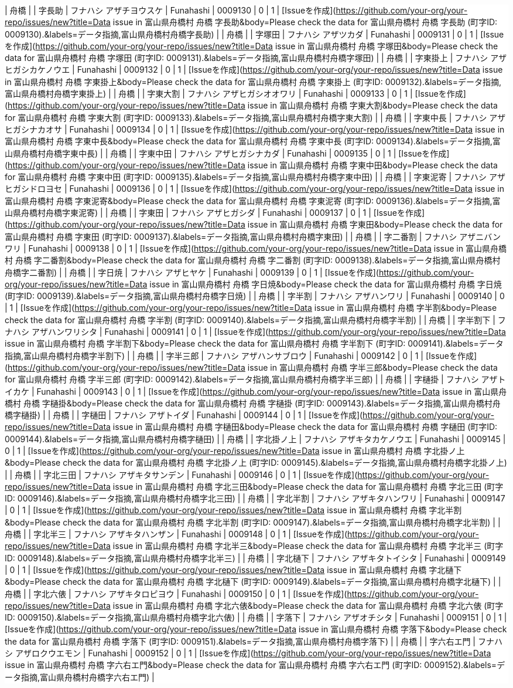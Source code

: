 | 舟橋 |  | 字長助 | フナハシ  アザチヨウスケ | Funahashi | 0009130 | 0 | 1 | [Issueを作成](https://github.com/your-org/your-repo/issues/new?title=Data issue in 富山県舟橋村 舟橋  字長助&body=Please check the data for 富山県舟橋村 舟橋  字長助 (町字ID: 0009130).&labels=データ指摘,富山県舟橋村舟橋字長助) |
| 舟橋 |  | 字塚田 | フナハシ  アザツカダ | Funahashi | 0009131 | 0 | 1 | [Issueを作成](https://github.com/your-org/your-repo/issues/new?title=Data issue in 富山県舟橋村 舟橋  字塚田&body=Please check the data for 富山県舟橋村 舟橋  字塚田 (町字ID: 0009131).&labels=データ指摘,富山県舟橋村舟橋字塚田) |
| 舟橋 |  | 字東掛上 | フナハシ  アザヒガシカケノウエ | Funahashi | 0009132 | 0 | 1 | [Issueを作成](https://github.com/your-org/your-repo/issues/new?title=Data issue in 富山県舟橋村 舟橋  字東掛上&body=Please check the data for 富山県舟橋村 舟橋  字東掛上 (町字ID: 0009132).&labels=データ指摘,富山県舟橋村舟橋字東掛上) |
| 舟橋 |  | 字東大割 | フナハシ  アザヒガシオオワリ | Funahashi | 0009133 | 0 | 1 | [Issueを作成](https://github.com/your-org/your-repo/issues/new?title=Data issue in 富山県舟橋村 舟橋  字東大割&body=Please check the data for 富山県舟橋村 舟橋  字東大割 (町字ID: 0009133).&labels=データ指摘,富山県舟橋村舟橋字東大割) |
| 舟橋 |  | 字東中長 | フナハシ  アザヒガシナカオサ | Funahashi | 0009134 | 0 | 1 | [Issueを作成](https://github.com/your-org/your-repo/issues/new?title=Data issue in 富山県舟橋村 舟橋  字東中長&body=Please check the data for 富山県舟橋村 舟橋  字東中長 (町字ID: 0009134).&labels=データ指摘,富山県舟橋村舟橋字東中長) |
| 舟橋 |  | 字東中田 | フナハシ  アザヒガシナカダ | Funahashi | 0009135 | 0 | 1 | [Issueを作成](https://github.com/your-org/your-repo/issues/new?title=Data issue in 富山県舟橋村 舟橋  字東中田&body=Please check the data for 富山県舟橋村 舟橋  字東中田 (町字ID: 0009135).&labels=データ指摘,富山県舟橋村舟橋字東中田) |
| 舟橋 |  | 字東泥寄 | フナハシ  アザヒガシドロヨセ | Funahashi | 0009136 | 0 | 1 | [Issueを作成](https://github.com/your-org/your-repo/issues/new?title=Data issue in 富山県舟橋村 舟橋  字東泥寄&body=Please check the data for 富山県舟橋村 舟橋  字東泥寄 (町字ID: 0009136).&labels=データ指摘,富山県舟橋村舟橋字東泥寄) |
| 舟橋 |  | 字東田 | フナハシ  アザヒガシダ | Funahashi | 0009137 | 0 | 1 | [Issueを作成](https://github.com/your-org/your-repo/issues/new?title=Data issue in 富山県舟橋村 舟橋  字東田&body=Please check the data for 富山県舟橋村 舟橋  字東田 (町字ID: 0009137).&labels=データ指摘,富山県舟橋村舟橋字東田) |
| 舟橋 |  | 字二番割 | フナハシ  アザニバンワリ | Funahashi | 0009138 | 0 | 1 | [Issueを作成](https://github.com/your-org/your-repo/issues/new?title=Data issue in 富山県舟橋村 舟橋  字二番割&body=Please check the data for 富山県舟橋村 舟橋  字二番割 (町字ID: 0009138).&labels=データ指摘,富山県舟橋村舟橋字二番割) |
| 舟橋 |  | 字日焼 | フナハシ  アザヒヤケ | Funahashi | 0009139 | 0 | 1 | [Issueを作成](https://github.com/your-org/your-repo/issues/new?title=Data issue in 富山県舟橋村 舟橋  字日焼&body=Please check the data for 富山県舟橋村 舟橋  字日焼 (町字ID: 0009139).&labels=データ指摘,富山県舟橋村舟橋字日焼) |
| 舟橋 |  | 字半割 | フナハシ  アザハンワリ | Funahashi | 0009140 | 0 | 1 | [Issueを作成](https://github.com/your-org/your-repo/issues/new?title=Data issue in 富山県舟橋村 舟橋  字半割&body=Please check the data for 富山県舟橋村 舟橋  字半割 (町字ID: 0009140).&labels=データ指摘,富山県舟橋村舟橋字半割) |
| 舟橋 |  | 字半割下 | フナハシ  アザハンワリシタ | Funahashi | 0009141 | 0 | 1 | [Issueを作成](https://github.com/your-org/your-repo/issues/new?title=Data issue in 富山県舟橋村 舟橋  字半割下&body=Please check the data for 富山県舟橋村 舟橋  字半割下 (町字ID: 0009141).&labels=データ指摘,富山県舟橋村舟橋字半割下) |
| 舟橋 |  | 字半三郎 | フナハシ  アザハンサブロウ | Funahashi | 0009142 | 0 | 1 | [Issueを作成](https://github.com/your-org/your-repo/issues/new?title=Data issue in 富山県舟橋村 舟橋  字半三郎&body=Please check the data for 富山県舟橋村 舟橋  字半三郎 (町字ID: 0009142).&labels=データ指摘,富山県舟橋村舟橋字半三郎) |
| 舟橋 |  | 字樋掛 | フナハシ  アザトイカケ | Funahashi | 0009143 | 0 | 1 | [Issueを作成](https://github.com/your-org/your-repo/issues/new?title=Data issue in 富山県舟橋村 舟橋  字樋掛&body=Please check the data for 富山県舟橋村 舟橋  字樋掛 (町字ID: 0009143).&labels=データ指摘,富山県舟橋村舟橋字樋掛) |
| 舟橋 |  | 字樋田 | フナハシ  アザトイダ | Funahashi | 0009144 | 0 | 1 | [Issueを作成](https://github.com/your-org/your-repo/issues/new?title=Data issue in 富山県舟橋村 舟橋  字樋田&body=Please check the data for 富山県舟橋村 舟橋  字樋田 (町字ID: 0009144).&labels=データ指摘,富山県舟橋村舟橋字樋田) |
| 舟橋 |  | 字北掛ノ上 | フナハシ  アザキタカケノウエ | Funahashi | 0009145 | 0 | 1 | [Issueを作成](https://github.com/your-org/your-repo/issues/new?title=Data issue in 富山県舟橋村 舟橋  字北掛ノ上&body=Please check the data for 富山県舟橋村 舟橋  字北掛ノ上 (町字ID: 0009145).&labels=データ指摘,富山県舟橋村舟橋字北掛ノ上) |
| 舟橋 |  | 字北三田 | フナハシ  アザキタサンデン | Funahashi | 0009146 | 0 | 1 | [Issueを作成](https://github.com/your-org/your-repo/issues/new?title=Data issue in 富山県舟橋村 舟橋  字北三田&body=Please check the data for 富山県舟橋村 舟橋  字北三田 (町字ID: 0009146).&labels=データ指摘,富山県舟橋村舟橋字北三田) |
| 舟橋 |  | 字北半割 | フナハシ  アザキタハンワリ | Funahashi | 0009147 | 0 | 1 | [Issueを作成](https://github.com/your-org/your-repo/issues/new?title=Data issue in 富山県舟橋村 舟橋  字北半割&body=Please check the data for 富山県舟橋村 舟橋  字北半割 (町字ID: 0009147).&labels=データ指摘,富山県舟橋村舟橋字北半割) |
| 舟橋 |  | 字北半三 | フナハシ  アザキタハンザン | Funahashi | 0009148 | 0 | 1 | [Issueを作成](https://github.com/your-org/your-repo/issues/new?title=Data issue in 富山県舟橋村 舟橋  字北半三&body=Please check the data for 富山県舟橋村 舟橋  字北半三 (町字ID: 0009148).&labels=データ指摘,富山県舟橋村舟橋字北半三) |
| 舟橋 |  | 字北樋下 | フナハシ  アザキタトイシタ | Funahashi | 0009149 | 0 | 1 | [Issueを作成](https://github.com/your-org/your-repo/issues/new?title=Data issue in 富山県舟橋村 舟橋  字北樋下&body=Please check the data for 富山県舟橋村 舟橋  字北樋下 (町字ID: 0009149).&labels=データ指摘,富山県舟橋村舟橋字北樋下) |
| 舟橋 |  | 字北六俵 | フナハシ  アザキタロピヨウ | Funahashi | 0009150 | 0 | 1 | [Issueを作成](https://github.com/your-org/your-repo/issues/new?title=Data issue in 富山県舟橋村 舟橋  字北六俵&body=Please check the data for 富山県舟橋村 舟橋  字北六俵 (町字ID: 0009150).&labels=データ指摘,富山県舟橋村舟橋字北六俵) |
| 舟橋 |  | 字落下 | フナハシ  アザオチシタ | Funahashi | 0009151 | 0 | 1 | [Issueを作成](https://github.com/your-org/your-repo/issues/new?title=Data issue in 富山県舟橋村 舟橋  字落下&body=Please check the data for 富山県舟橋村 舟橋  字落下 (町字ID: 0009151).&labels=データ指摘,富山県舟橋村舟橋字落下) |
| 舟橋 |  | 字六右エ門 | フナハシ  アザロクウエモン | Funahashi | 0009152 | 0 | 1 | [Issueを作成](https://github.com/your-org/your-repo/issues/new?title=Data issue in 富山県舟橋村 舟橋  字六右エ門&body=Please check the data for 富山県舟橋村 舟橋  字六右エ門 (町字ID: 0009152).&labels=データ指摘,富山県舟橋村舟橋字六右エ門) |